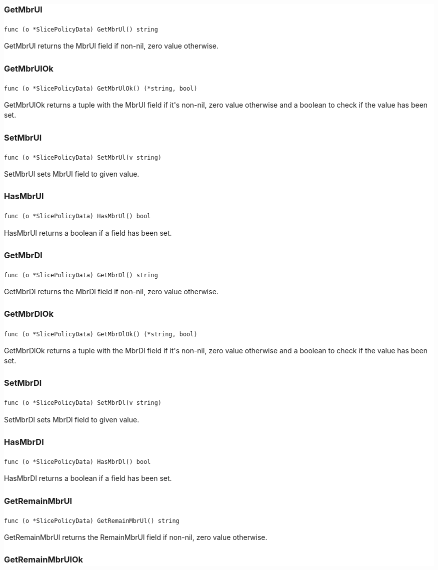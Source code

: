 ### GetMbrUl

`func (o *SlicePolicyData) GetMbrUl() string`

GetMbrUl returns the MbrUl field if non-nil, zero value otherwise.

### GetMbrUlOk

`func (o *SlicePolicyData) GetMbrUlOk() (*string, bool)`

GetMbrUlOk returns a tuple with the MbrUl field if it's non-nil, zero value otherwise
and a boolean to check if the value has been set.

### SetMbrUl

`func (o *SlicePolicyData) SetMbrUl(v string)`

SetMbrUl sets MbrUl field to given value.

### HasMbrUl

`func (o *SlicePolicyData) HasMbrUl() bool`

HasMbrUl returns a boolean if a field has been set.

### GetMbrDl

`func (o *SlicePolicyData) GetMbrDl() string`

GetMbrDl returns the MbrDl field if non-nil, zero value otherwise.

### GetMbrDlOk

`func (o *SlicePolicyData) GetMbrDlOk() (*string, bool)`

GetMbrDlOk returns a tuple with the MbrDl field if it's non-nil, zero value otherwise
and a boolean to check if the value has been set.

### SetMbrDl

`func (o *SlicePolicyData) SetMbrDl(v string)`

SetMbrDl sets MbrDl field to given value.

### HasMbrDl

`func (o *SlicePolicyData) HasMbrDl() bool`

HasMbrDl returns a boolean if a field has been set.

### GetRemainMbrUl

`func (o *SlicePolicyData) GetRemainMbrUl() string`

GetRemainMbrUl returns the RemainMbrUl field if non-nil, zero value otherwise.

### GetRemainMbrUlOk
